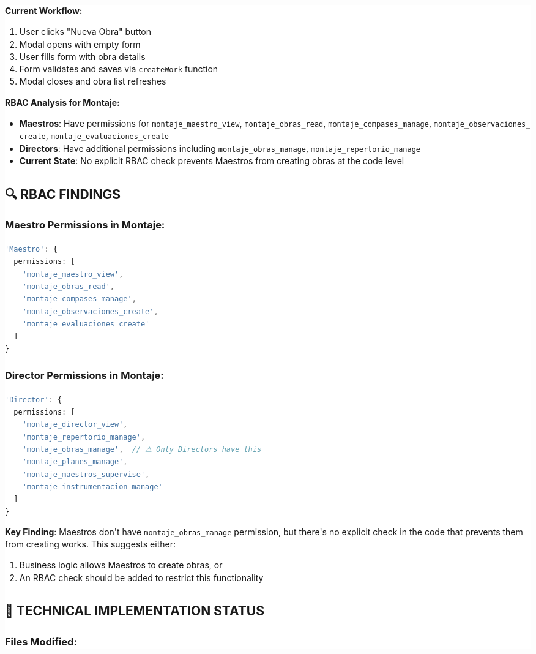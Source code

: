 **Current Workflow:**
1. User clicks "Nueva Obra" button
2. Modal opens with empty form
3. User fills form with obra details
4. Form validates and saves via `createWork` function
5. Modal closes and obra list refreshes

**RBAC Analysis for Montaje:**
- **Maestros**: Have permissions for `montaje_maestro_view`, `montaje_obras_read`, `montaje_compases_manage`, `montaje_observaciones_create`, `montaje_evaluaciones_create`
- **Directors**: Have additional permissions including `montaje_obras_manage`, `montaje_repertorio_manage`
- **Current State**: No explicit RBAC check prevents Maestros from creating obras at the code level

## 🔍 RBAC FINDINGS

### Maestro Permissions in Montaje:
```typescript
'Maestro': {
  permissions: [
    'montaje_maestro_view',
    'montaje_obras_read',
    'montaje_compases_manage', 
    'montaje_observaciones_create',
    'montaje_evaluaciones_create'
  ]
}
```

### Director Permissions in Montaje:
```typescript
'Director': {
  permissions: [
    'montaje_director_view',
    'montaje_repertorio_manage',
    'montaje_obras_manage',  // ⚠️ Only Directors have this
    'montaje_planes_manage',
    'montaje_maestros_supervise',
    'montaje_instrumentacion_manage'
  ]
}
```

**Key Finding**: Maestros don't have `montaje_obras_manage` permission, but there's no explicit check in the code that prevents them from creating works. This suggests either:
1. Business logic allows Maestros to create obras, or
2. An RBAC check should be added to restrict this functionality

## 🚀 TECHNICAL IMPLEMENTATION STATUS

### Files Modified:
